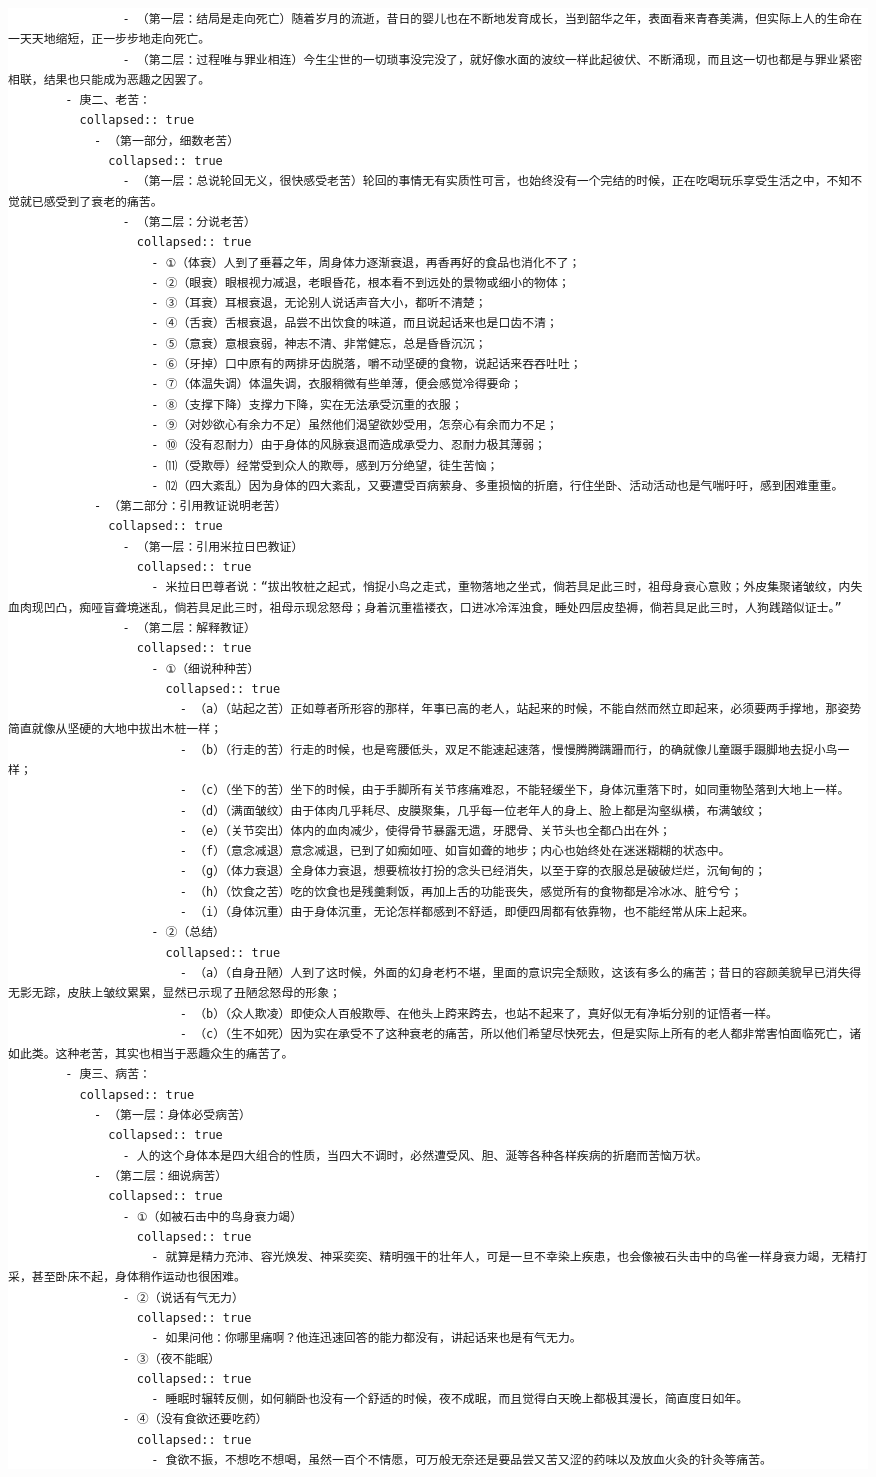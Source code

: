 					- （第一层：结局是走向死亡）随着岁月的流逝，昔日的婴儿也在不断地发育成长，当到韶华之年，表面看来青春美满，但实际上人的生命在一天天地缩短，正一步步地走向死亡。
					- （第二层：过程唯与罪业相连）今生尘世的一切琐事没完没了，就好像水面的波纹一样此起彼伏、不断涌现，而且这一切也都是与罪业紧密相联，结果也只能成为恶趣之因罢了。
			- 庚二、老苦：
			  collapsed:: true
				- （第一部分，细数老苦）
				  collapsed:: true
					- （第一层：总说轮回无义，很快感受老苦）轮回的事情无有实质性可言，也始终没有一个完结的时候，正在吃喝玩乐享受生活之中，不知不觉就已感受到了衰老的痛苦。
					- （第二层：分说老苦）
					  collapsed:: true
						- ①（体衰）人到了垂暮之年，周身体力逐渐衰退，再香再好的食品也消化不了；
						- ②（眼衰）眼根视力减退，老眼昏花，根本看不到远处的景物或细小的物体；
						- ③（耳衰）耳根衰退，无论别人说话声音大小，都听不清楚；
						- ④（舌衰）舌根衰退，品尝不出饮食的味道，而且说起话来也是口齿不清；
						- ⑤（意衰）意根衰弱，神志不清、非常健忘，总是昏昏沉沉；
						- ⑥（牙掉）口中原有的两排牙齿脱落，嚼不动坚硬的食物，说起话来吞吞吐吐；
						- ⑦（体温失调）体温失调，衣服稍微有些单薄，便会感觉冷得要命；
						- ⑧（支撑下降）支撑力下降，实在无法承受沉重的衣服；
						- ⑨（对妙欲心有余力不足）虽然他们渴望欲妙受用，怎奈心有余而力不足；
						- ⑩（没有忍耐力）由于身体的风脉衰退而造成承受力、忍耐力极其薄弱；
						- ⑾（受欺辱）经常受到众人的欺辱，感到万分绝望，徒生苦恼；
						- ⑿（四大紊乱）因为身体的四大紊乱，又要遭受百病萦身、多重损恼的折磨，行住坐卧、活动活动也是气喘吁吁，感到困难重重。
				- （第二部分：引用教证说明老苦）
				  collapsed:: true
					- （第一层：引用米拉日巴教证）
					  collapsed:: true
						- 米拉日巴尊者说：“拔出牧桩之起式，悄捉小鸟之走式，重物落地之坐式，倘若具足此三时，祖母身衰心意败；外皮集聚诸皱纹，内失血肉现凹凸，痴哑盲聋境迷乱，倘若具足此三时，祖母示现忿怒母；身着沉重褴褛衣，口进冰冷浑浊食，睡处四层皮垫褥，倘若具足此三时，人狗践踏似证士。”
					- （第二层：解释教证）
					  collapsed:: true
						- ①（细说种种苦）
						  collapsed:: true
							- （a）（站起之苦）正如尊者所形容的那样，年事已高的老人，站起来的时候，不能自然而然立即起来，必须要两手撑地，那姿势简直就像从坚硬的大地中拔出木桩一样；
							- （b）（行走的苦）行走的时候，也是弯腰低头，双足不能速起速落，慢慢腾腾蹒跚而行，的确就像儿童蹑手蹑脚地去捉小鸟一样；
							- （c）（坐下的苦）坐下的时候，由于手脚所有关节疼痛难忍，不能轻缓坐下，身体沉重落下时，如同重物坠落到大地上一样。
							- （d）（满面皱纹）由于体肉几乎耗尽、皮膜聚集，几乎每一位老年人的身上、脸上都是沟壑纵横，布满皱纹；
							- （e）（关节突出）体内的血肉减少，使得骨节暴露无遗，牙腮骨、关节头也全都凸出在外；
							- （f）（意念减退）意念减退，已到了如痴如哑、如盲如聋的地步；内心也始终处在迷迷糊糊的状态中。
							- （g）（体力衰退）全身体力衰退，想要梳妆打扮的念头已经消失，以至于穿的衣服总是破破烂烂，沉甸甸的；
							- （h）（饮食之苦）吃的饮食也是残羹剩饭，再加上舌的功能丧失，感觉所有的食物都是冷冰冰、脏兮兮；
							- （i）（身体沉重）由于身体沉重，无论怎样都感到不舒适，即便四周都有依靠物，也不能经常从床上起来。
						- ②（总结）
						  collapsed:: true
							- （a）（自身丑陋）人到了这时候，外面的幻身老朽不堪，里面的意识完全颓败，这该有多么的痛苦；昔日的容颜美貌早已消失得无影无踪，皮肤上皱纹累累，显然已示现了丑陋忿怒母的形象；
							- （b）（众人欺凌）即使众人百般欺辱、在他头上跨来跨去，也站不起来了，真好似无有净垢分别的证悟者一样。
							- （c）（生不如死）因为实在承受不了这种衰老的痛苦，所以他们希望尽快死去，但是实际上所有的老人都非常害怕面临死亡，诸如此类。这种老苦，其实也相当于恶趣众生的痛苦了。
			- 庚三、病苦：
			  collapsed:: true
				- （第一层：身体必受病苦）
				  collapsed:: true
					- 人的这个身体本是四大组合的性质，当四大不调时，必然遭受风、胆、涎等各种各样疾病的折磨而苦恼万状。
				- （第二层：细说病苦）
				  collapsed:: true
					- ①（如被石击中的鸟身衰力竭）
					  collapsed:: true
						- 就算是精力充沛、容光焕发、神采奕奕、精明强干的壮年人，可是一旦不幸染上疾患，也会像被石头击中的鸟雀一样身衰力竭，无精打采，甚至卧床不起，身体稍作运动也很困难。
					- ②（说话有气无力）
					  collapsed:: true
						- 如果问他：你哪里痛啊？他连迅速回答的能力都没有，讲起话来也是有气无力。
					- ③（夜不能眠）
					  collapsed:: true
						- 睡眠时辗转反侧，如何躺卧也没有一个舒适的时候，夜不成眠，而且觉得白天晚上都极其漫长，简直度日如年。
					- ④（没有食欲还要吃药）
					  collapsed:: true
						- 食欲不振，不想吃不想喝，虽然一百个不情愿，可万般无奈还是要品尝又苦又涩的药味以及放血火灸的针灸等痛苦。